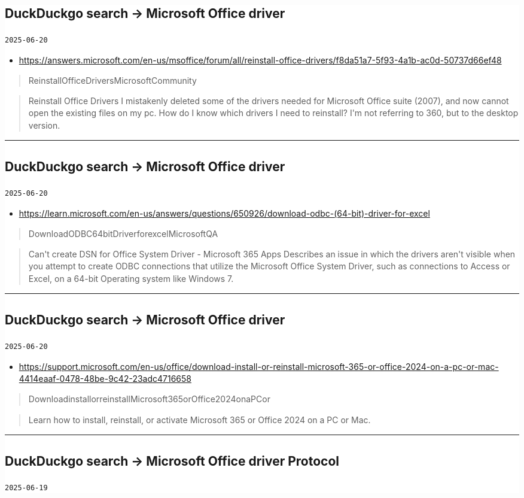 
## DuckDuckgo search -> Microsoft Office driver
`2025-06-20`

* https://answers.microsoft.com/en-us/msoffice/forum/all/reinstall-office-drivers/f8da51a7-5f93-4a1b-ac0d-50737d66ef48

<blockquote>
 ReinstallOfficeDriversMicrosoftCommunity
</blockquote>
<blockquote>
Reinstall Office Drivers I mistakenly deleted some of the drivers needed for Microsoft Office suite (2007), and now cannot open the existing files on my pc. How do I know which drivers I need to reinstall? I'm not referring to 360, but to the desktop version.
</blockquote>

---

## DuckDuckgo search -> Microsoft Office driver
`2025-06-20`

* https://learn.microsoft.com/en-us/answers/questions/650926/download-odbc-(64-bit)-driver-for-excel

<blockquote>
 DownloadODBC64bitDriverforexcelMicrosoftQA
</blockquote>
<blockquote>
Can't create DSN for Office System Driver - Microsoft 365 Apps Describes an issue in which the drivers aren't visible when you attempt to create ODBC connections that utilize the Microsoft Office System Driver, such as connections to Access or Excel, on a 64-bit Operating system like Windows 7.
</blockquote>

---

## DuckDuckgo search -> Microsoft Office driver
`2025-06-20`

* https://support.microsoft.com/en-us/office/download-install-or-reinstall-microsoft-365-or-office-2024-on-a-pc-or-mac-4414eaaf-0478-48be-9c42-23adc4716658

<blockquote>
 DownloadinstallorreinstallMicrosoft365orOffice2024onaPCor
</blockquote>
<blockquote>
Learn how to install, reinstall, or activate Microsoft 365 or Office 2024 on a PC or Mac.
</blockquote>

---

## DuckDuckgo search -> Microsoft Office driver Protocol
`2025-06-19`
